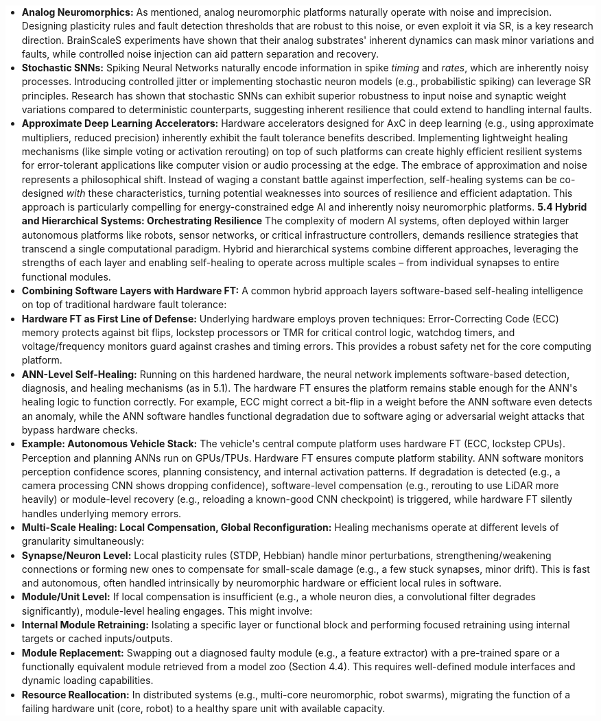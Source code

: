 *   **Analog Neuromorphics:** As mentioned, analog neuromorphic platforms naturally operate with noise and imprecision. Designing plasticity rules and fault detection thresholds that are robust to this noise, or even exploit it via SR, is a key research direction. BrainScaleS experiments have shown that their analog substrates' inherent dynamics can mask minor variations and faults, while controlled noise injection can aid pattern separation and recovery.
*   **Stochastic SNNs:** Spiking Neural Networks naturally encode information in spike *timing* and *rates*, which are inherently noisy processes. Introducing controlled jitter or implementing stochastic neuron models (e.g., probabilistic spiking) can leverage SR principles. Research has shown that stochastic SNNs can exhibit superior robustness to input noise and synaptic weight variations compared to deterministic counterparts, suggesting inherent resilience that could extend to handling internal faults.
*   **Approximate Deep Learning Accelerators:** Hardware accelerators designed for AxC in deep learning (e.g., using approximate multipliers, reduced precision) inherently exhibit the fault tolerance benefits described. Implementing lightweight healing mechanisms (like simple voting or activation rerouting) on top of such platforms can create highly efficient resilient systems for error-tolerant applications like computer vision or audio processing at the edge.
The embrace of approximation and noise represents a philosophical shift. Instead of waging a constant battle against imperfection, self-healing systems can be co-designed *with* these characteristics, turning potential weaknesses into sources of resilience and efficient adaptation. This approach is particularly compelling for energy-constrained edge AI and inherently noisy neuromorphic platforms.
**5.4 Hybrid and Hierarchical Systems: Orchestrating Resilience**
The complexity of modern AI systems, often deployed within larger autonomous platforms like robots, sensor networks, or critical infrastructure controllers, demands resilience strategies that transcend a single computational paradigm. Hybrid and hierarchical systems combine different approaches, leveraging the strengths of each layer and enabling self-healing to operate across multiple scales – from individual synapses to entire functional modules.
*   **Combining Software Layers with Hardware FT:** A common hybrid approach layers software-based self-healing intelligence on top of traditional hardware fault tolerance:
*   **Hardware FT as First Line of Defense:** Underlying hardware employs proven techniques: Error-Correcting Code (ECC) memory protects against bit flips, lockstep processors or TMR for critical control logic, watchdog timers, and voltage/frequency monitors guard against crashes and timing errors. This provides a robust safety net for the core computing platform.
*   **ANN-Level Self-Healing:** Running on this hardened hardware, the neural network implements software-based detection, diagnosis, and healing mechanisms (as in 5.1). The hardware FT ensures the platform remains stable enough for the ANN's healing logic to function correctly. For example, ECC might correct a bit-flip in a weight before the ANN software even detects an anomaly, while the ANN software handles functional degradation due to software aging or adversarial weight attacks that bypass hardware checks.
*   **Example: Autonomous Vehicle Stack:** The vehicle's central compute platform uses hardware FT (ECC, lockstep CPUs). Perception and planning ANNs run on GPUs/TPUs. Hardware FT ensures compute platform stability. ANN software monitors perception confidence scores, planning consistency, and internal activation patterns. If degradation is detected (e.g., a camera processing CNN shows dropping confidence), software-level compensation (e.g., rerouting to use LiDAR more heavily) or module-level recovery (e.g., reloading a known-good CNN checkpoint) is triggered, while hardware FT silently handles underlying memory errors.
*   **Multi-Scale Healing: Local Compensation, Global Reconfiguration:** Healing mechanisms operate at different levels of granularity simultaneously:
*   **Synapse/Neuron Level:** Local plasticity rules (STDP, Hebbian) handle minor perturbations, strengthening/weakening connections or forming new ones to compensate for small-scale damage (e.g., a few stuck synapses, minor drift). This is fast and autonomous, often handled intrinsically by neuromorphic hardware or efficient local rules in software.
*   **Module/Unit Level:** If local compensation is insufficient (e.g., a whole neuron dies, a convolutional filter degrades significantly), module-level healing engages. This might involve:
*   **Internal Module Retraining:** Isolating a specific layer or functional block and performing focused retraining using internal targets or cached inputs/outputs.
*   **Module Replacement:** Swapping out a diagnosed faulty module (e.g., a feature extractor) with a pre-trained spare or a functionally equivalent module retrieved from a model zoo (Section 4.4). This requires well-defined module interfaces and dynamic loading capabilities.
*   **Resource Reallocation:** In distributed systems (e.g., multi-core neuromorphic, robot swarms), migrating the function of a failing hardware unit (core, robot) to a healthy spare unit with available capacity.